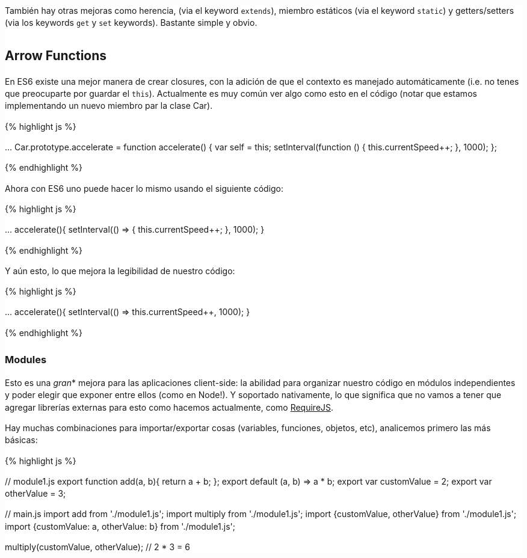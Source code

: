 También hay otras mejoras como herencia, (via el keyword `extends`), miembro estáticos (via el keyword `static`) y getters/setters (via los keywords `get` y `set` keywords). Bastante simple y obvio.

## Arrow Functions

En ES6 existe una mejor manera de crear closures, con la adición de que el contexto es manejado automáticamente (i.e. no tenes que preocuparte por guardar el `this`). Actualmente es muy común ver algo como esto en el código (notar que estamos implementando un nuevo miembro par la clase Car).


{% highlight js %}

...
Car.prototype.accelerate = function accelerate() {
  var self = this;
  setInterval(function () {
    this.currentSpeed++;
  }, 1000);
};

{% endhighlight %}

Ahora con ES6 uno puede hacer lo mismo usando el siguiente código:

{% highlight js %}

...
accelerate(){
  setInterval(() => {
    this.currentSpeed++;
  }, 1000);
}

{% endhighlight %}

Y aún esto, lo que mejora la legibilidad de nuestro código:

{% highlight js %}

...
accelerate(){
  setInterval(() => this.currentSpeed++, 1000);
}

{% endhighlight %}


### Modules

Esto es una *gran** mejora para las aplicaciones client-side: la abilidad para organizar nuestro código en módulos independientes y poder elegir que exponer entre ellos (como en Node!). Y soportado nativamente, lo que significa que no vamos a tener que agregar librerías externas para esto como hacemos actualmente, como [RequireJS](http://requirejs.org/).

Hay muchas combinaciones para importar/exportar cosas (variables, funciones, objetos, etc), analicemos primero las más básicas:

{% highlight js %}

// module1.js
export function add(a, b){ return a + b; };
export default (a, b) => a * b; 
export var customValue = 2;
export var otherValue = 3;

// main.js
import add from './module1.js';
import multiply from './module1.js';
import {customValue, otherValue} from './module1.js';
import {customValue: a, otherValue: b} from './module1.js';

multiply(customValue, otherValue); // 2 * 3 = 6